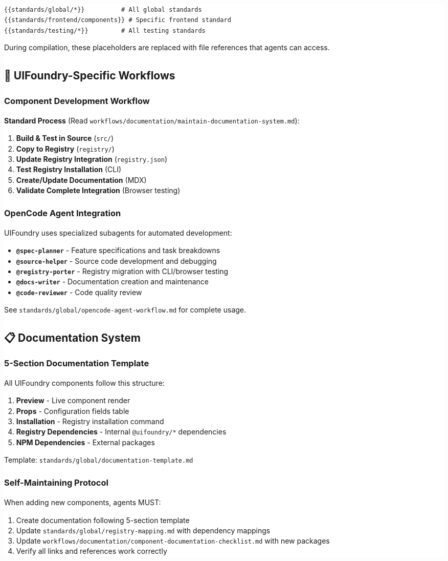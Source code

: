 ```
{{standards/global/*}}          # All global standards
{{standards/frontend/components}} # Specific frontend standard
{{standards/testing/*}}         # All testing standards
```

During compilation, these placeholders are replaced with file references that agents can access.

## 🔧 UIFoundry-Specific Workflows

### Component Development Workflow

**Standard Process** (Read `workflows/documentation/maintain-documentation-system.md`):

1. **Build & Test in Source** (`src/`)
2. **Copy to Registry** (`registry/`)
3. **Update Registry Integration** (`registry.json`)
4. **Test Registry Installation** (CLI)
5. **Create/Update Documentation** (MDX)
6. **Validate Complete Integration** (Browser testing)

### OpenCode Agent Integration

UIFoundry uses specialized subagents for automated development:

- **`@spec-planner`** - Feature specifications and task breakdowns
- **`@source-helper`** - Source code development and debugging
- **`@registry-porter`** - Registry migration with CLI/browser testing
- **`@docs-writer`** - Documentation creation and maintenance
- **`@code-reviewer`** - Code quality review

See `standards/global/opencode-agent-workflow.md` for complete usage.

## 📋 Documentation System

### 5-Section Documentation Template

All UIFoundry components follow this structure:

1. **Preview** - Live component render
2. **Props** - Configuration fields table
3. **Installation** - Registry installation command
4. **Registry Dependencies** - Internal `@uifoundry/*` dependencies
5. **NPM Dependencies** - External packages

Template: `standards/global/documentation-template.md`

### Self-Maintaining Protocol

When adding new components, agents MUST:

1. Create documentation following 5-section template
2. Update `standards/global/registry-mapping.md` with dependency mappings
3. Update `workflows/documentation/component-documentation-checklist.md` with new packages
4. Verify all links and references work correctly
